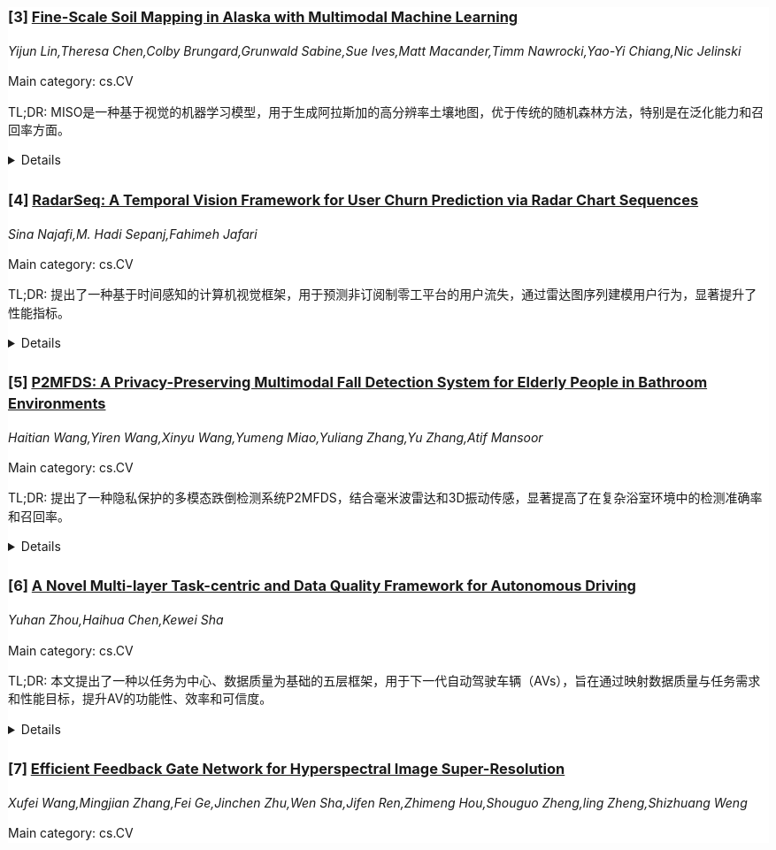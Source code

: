 
### [3] [Fine-Scale Soil Mapping in Alaska with Multimodal Machine Learning](https://arxiv.org/abs/2506.17302)
*Yijun Lin,Theresa Chen,Colby Brungard,Grunwald Sabine,Sue Ives,Matt Macander,Timm Nawrocki,Yao-Yi Chiang,Nic Jelinski*

Main category: cs.CV

TL;DR: MISO是一种基于视觉的机器学习模型，用于生成阿拉斯加的高分辨率土壤地图，优于传统的随机森林方法，特别是在泛化能力和召回率方面。


<details><summary>Details</summary></details>


### [4] [RadarSeq: A Temporal Vision Framework for User Churn Prediction via Radar Chart Sequences](https://arxiv.org/abs/2506.17325)
*Sina Najafi,M. Hadi Sepanj,Fahimeh Jafari*

Main category: cs.CV

TL;DR: 提出了一种基于时间感知的计算机视觉框架，用于预测非订阅制零工平台的用户流失，通过雷达图序列建模用户行为，显著提升了性能指标。


<details><summary>Details</summary></details>


### [5] [P2MFDS: A Privacy-Preserving Multimodal Fall Detection System for Elderly People in Bathroom Environments](https://arxiv.org/abs/2506.17332)
*Haitian Wang,Yiren Wang,Xinyu Wang,Yumeng Miao,Yuliang Zhang,Yu Zhang,Atif Mansoor*

Main category: cs.CV

TL;DR: 提出了一种隐私保护的多模态跌倒检测系统P2MFDS，结合毫米波雷达和3D振动传感，显著提高了在复杂浴室环境中的检测准确率和召回率。


<details><summary>Details</summary></details>


### [6] [A Novel Multi-layer Task-centric and Data Quality Framework for Autonomous Driving](https://arxiv.org/abs/2506.17346)
*Yuhan Zhou,Haihua Chen,Kewei Sha*

Main category: cs.CV

TL;DR: 本文提出了一种以任务为中心、数据质量为基础的五层框架，用于下一代自动驾驶车辆（AVs），旨在通过映射数据质量与任务需求和性能目标，提升AV的功能性、效率和可信度。


<details><summary>Details</summary></details>


### [7] [Efficient Feedback Gate Network for Hyperspectral Image Super-Resolution](https://arxiv.org/abs/2506.17361)
*Xufei Wang,Mingjian Zhang,Fei Ge,Jinchen Zhu,Wen Sha,Jifen Ren,Zhimeng Hou,Shouguo Zheng,ling Zheng,Shizhuang Weng*

Main category: cs.CV

